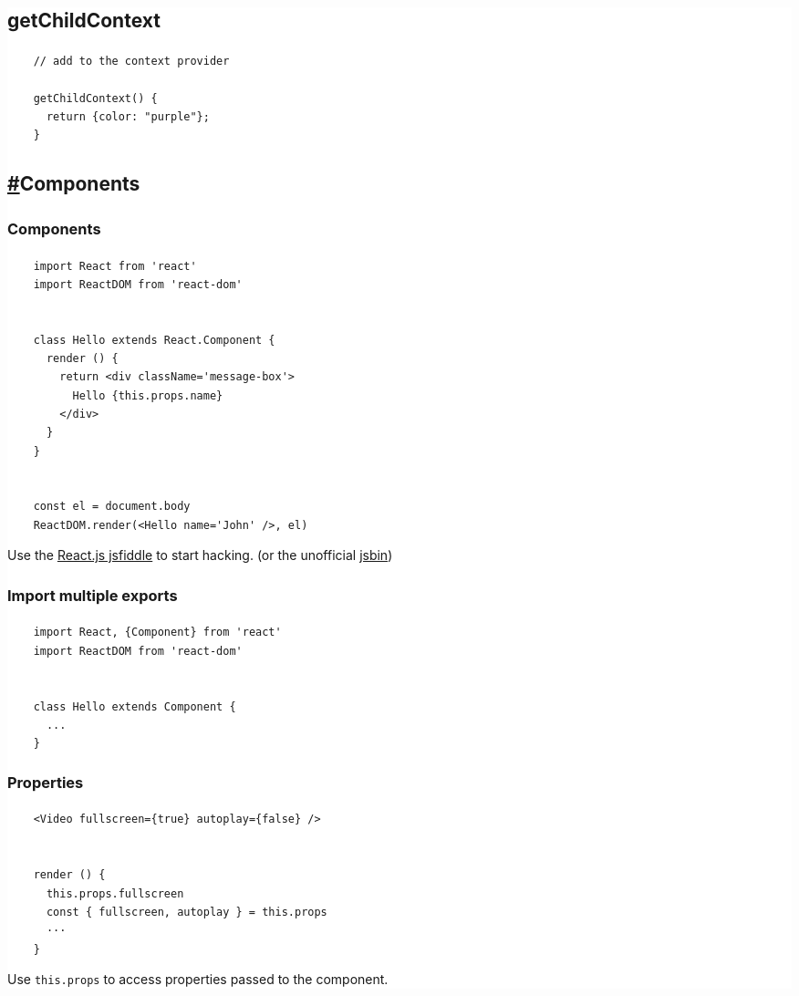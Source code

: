 getChildContext
---------------

        // add to the context provider
        
        getChildContext() {
          return {color: "purple"};
        }

[\#](#components)Components
---------------------------

### Components

        import React from 'react'
        import ReactDOM from 'react-dom'
        

        class Hello extends React.Component {
          render () {
            return <div className='message-box'>
              Hello {this.props.name}
            </div>
          }
        }
        

        const el = document.body
        ReactDOM.render(<Hello name='John' />, el)
        

Use the [React.js jsfiddle](https://jsfiddle.net/reactjs/69z2wepo/) to start hacking. (or the unofficial [jsbin](http://jsbin.com/yafixat/edit?js,output))

### Import multiple exports

        import React, {Component} from 'react'
        import ReactDOM from 'react-dom'
        

        class Hello extends Component {
          ...
        }
        

### Properties

        <Video fullscreen={true} autoplay={false} />
        

        render () {
          this.props.fullscreen
          const { fullscreen, autoplay } = this.props
          ···
        }
        

Use `this.props` to access properties passed to the component.
